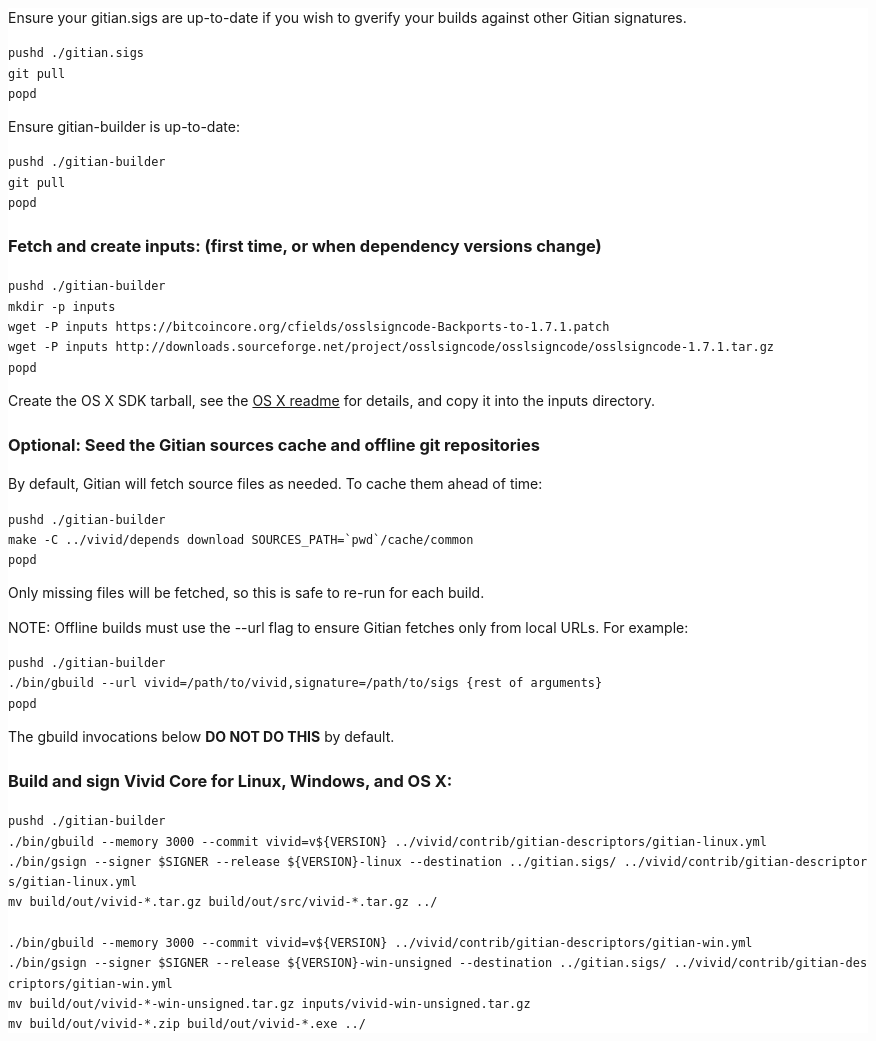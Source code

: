 Ensure your gitian.sigs are up-to-date if you wish to gverify your builds against other Gitian signatures.

    pushd ./gitian.sigs
    git pull
    popd

Ensure gitian-builder is up-to-date:

    pushd ./gitian-builder
    git pull
    popd

### Fetch and create inputs: (first time, or when dependency versions change)

    pushd ./gitian-builder
    mkdir -p inputs
    wget -P inputs https://bitcoincore.org/cfields/osslsigncode-Backports-to-1.7.1.patch
    wget -P inputs http://downloads.sourceforge.net/project/osslsigncode/osslsigncode/osslsigncode-1.7.1.tar.gz
    popd

Create the OS X SDK tarball, see the [OS X readme](README_osx.md) for details, and copy it into the inputs directory.

### Optional: Seed the Gitian sources cache and offline git repositories

By default, Gitian will fetch source files as needed. To cache them ahead of time:

    pushd ./gitian-builder
    make -C ../vivid/depends download SOURCES_PATH=`pwd`/cache/common
    popd

Only missing files will be fetched, so this is safe to re-run for each build.

NOTE: Offline builds must use the --url flag to ensure Gitian fetches only from local URLs. For example:

    pushd ./gitian-builder
    ./bin/gbuild --url vivid=/path/to/vivid,signature=/path/to/sigs {rest of arguments}
    popd

The gbuild invocations below <b>DO NOT DO THIS</b> by default.

### Build and sign Vivid Core for Linux, Windows, and OS X:

    pushd ./gitian-builder
    ./bin/gbuild --memory 3000 --commit vivid=v${VERSION} ../vivid/contrib/gitian-descriptors/gitian-linux.yml
    ./bin/gsign --signer $SIGNER --release ${VERSION}-linux --destination ../gitian.sigs/ ../vivid/contrib/gitian-descriptors/gitian-linux.yml
    mv build/out/vivid-*.tar.gz build/out/src/vivid-*.tar.gz ../

    ./bin/gbuild --memory 3000 --commit vivid=v${VERSION} ../vivid/contrib/gitian-descriptors/gitian-win.yml
    ./bin/gsign --signer $SIGNER --release ${VERSION}-win-unsigned --destination ../gitian.sigs/ ../vivid/contrib/gitian-descriptors/gitian-win.yml
    mv build/out/vivid-*-win-unsigned.tar.gz inputs/vivid-win-unsigned.tar.gz
    mv build/out/vivid-*.zip build/out/vivid-*.exe ../
